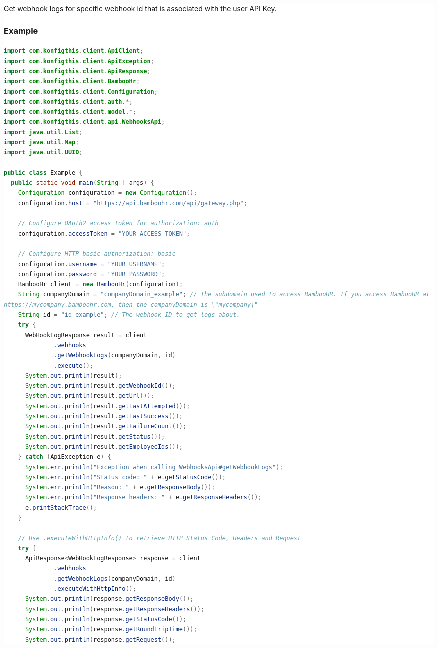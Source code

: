 Get webhook logs for specific webhook id that is associated with the user API Key.

### Example
```java
import com.konfigthis.client.ApiClient;
import com.konfigthis.client.ApiException;
import com.konfigthis.client.ApiResponse;
import com.konfigthis.client.BambooHr;
import com.konfigthis.client.Configuration;
import com.konfigthis.client.auth.*;
import com.konfigthis.client.model.*;
import com.konfigthis.client.api.WebhooksApi;
import java.util.List;
import java.util.Map;
import java.util.UUID;

public class Example {
  public static void main(String[] args) {
    Configuration configuration = new Configuration();
    configuration.host = "https://api.bamboohr.com/api/gateway.php";
    
    // Configure OAuth2 access token for authorization: auth
    configuration.accessToken = "YOUR ACCESS TOKEN";
    
    // Configure HTTP basic authorization: basic
    configuration.username = "YOUR USERNAME";
    configuration.password = "YOUR PASSWORD";
    BambooHr client = new BambooHr(configuration);
    String companyDomain = "companyDomain_example"; // The subdomain used to access BambooHR. If you access BambooHR at https://mycompany.bamboohr.com, then the companyDomain is \"mycompany\"
    String id = "id_example"; // The webhook ID to get logs about.
    try {
      WebHookLogResponse result = client
              .webhooks
              .getWebhookLogs(companyDomain, id)
              .execute();
      System.out.println(result);
      System.out.println(result.getWebhookId());
      System.out.println(result.getUrl());
      System.out.println(result.getLastAttempted());
      System.out.println(result.getLastSuccess());
      System.out.println(result.getFailureCount());
      System.out.println(result.getStatus());
      System.out.println(result.getEmployeeIds());
    } catch (ApiException e) {
      System.err.println("Exception when calling WebhooksApi#getWebhookLogs");
      System.err.println("Status code: " + e.getStatusCode());
      System.err.println("Reason: " + e.getResponseBody());
      System.err.println("Response headers: " + e.getResponseHeaders());
      e.printStackTrace();
    }

    // Use .executeWithHttpInfo() to retrieve HTTP Status Code, Headers and Request
    try {
      ApiResponse<WebHookLogResponse> response = client
              .webhooks
              .getWebhookLogs(companyDomain, id)
              .executeWithHttpInfo();
      System.out.println(response.getResponseBody());
      System.out.println(response.getResponseHeaders());
      System.out.println(response.getStatusCode());
      System.out.println(response.getRoundTripTime());
      System.out.println(response.getRequest());
```